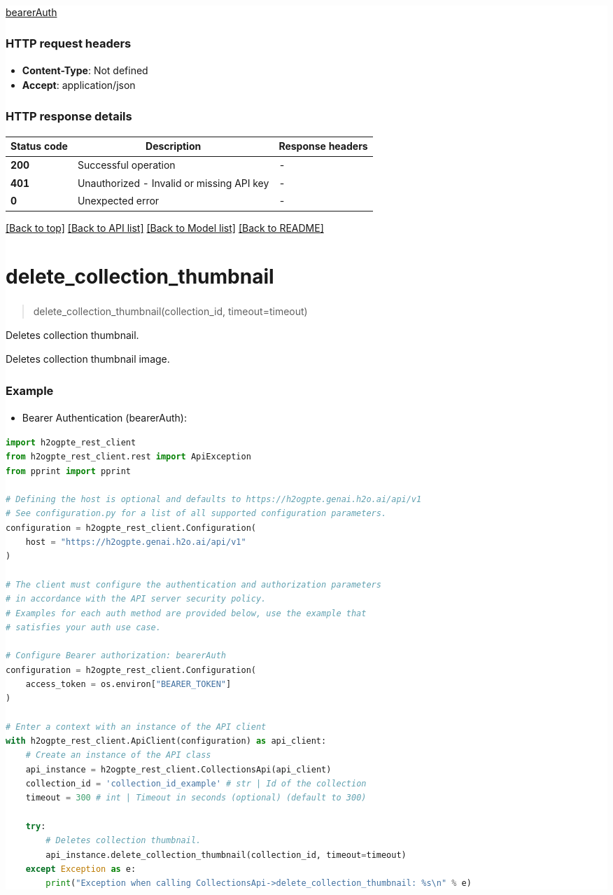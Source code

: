 [bearerAuth](../README.md#bearerAuth)

### HTTP request headers

 - **Content-Type**: Not defined
 - **Accept**: application/json

### HTTP response details

| Status code | Description | Response headers |
|-------------|-------------|------------------|
**200** | Successful operation |  -  |
**401** | Unauthorized - Invalid or missing API key |  -  |
**0** | Unexpected error |  -  |

[[Back to top]](#) [[Back to API list]](../README.md#documentation-for-api-endpoints) [[Back to Model list]](../README.md#documentation-for-models) [[Back to README]](../README.md)

# **delete_collection_thumbnail**
> delete_collection_thumbnail(collection_id, timeout=timeout)

Deletes collection thumbnail.

Deletes collection thumbnail image.

### Example

* Bearer Authentication (bearerAuth):

```python
import h2ogpte_rest_client
from h2ogpte_rest_client.rest import ApiException
from pprint import pprint

# Defining the host is optional and defaults to https://h2ogpte.genai.h2o.ai/api/v1
# See configuration.py for a list of all supported configuration parameters.
configuration = h2ogpte_rest_client.Configuration(
    host = "https://h2ogpte.genai.h2o.ai/api/v1"
)

# The client must configure the authentication and authorization parameters
# in accordance with the API server security policy.
# Examples for each auth method are provided below, use the example that
# satisfies your auth use case.

# Configure Bearer authorization: bearerAuth
configuration = h2ogpte_rest_client.Configuration(
    access_token = os.environ["BEARER_TOKEN"]
)

# Enter a context with an instance of the API client
with h2ogpte_rest_client.ApiClient(configuration) as api_client:
    # Create an instance of the API class
    api_instance = h2ogpte_rest_client.CollectionsApi(api_client)
    collection_id = 'collection_id_example' # str | Id of the collection
    timeout = 300 # int | Timeout in seconds (optional) (default to 300)

    try:
        # Deletes collection thumbnail.
        api_instance.delete_collection_thumbnail(collection_id, timeout=timeout)
    except Exception as e:
        print("Exception when calling CollectionsApi->delete_collection_thumbnail: %s\n" % e)
```
